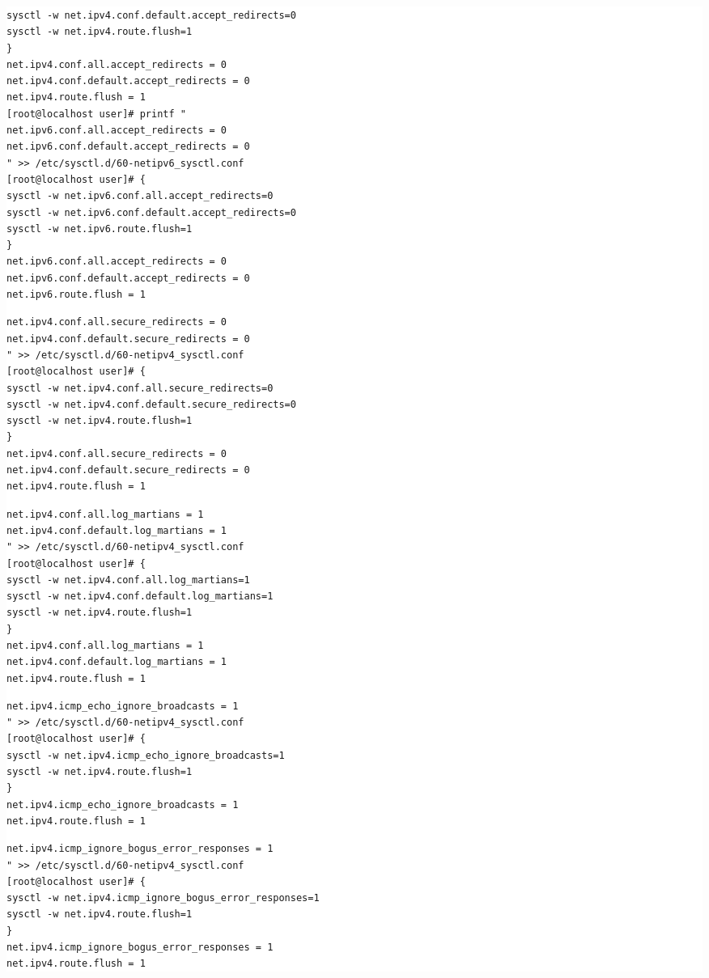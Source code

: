 ```[user@localhost ~]$ printf "             
sysctl -w net.ipv4.conf.default.accept_redirects=0
sysctl -w net.ipv4.route.flush=1
}
net.ipv4.conf.all.accept_redirects = 0
net.ipv4.conf.default.accept_redirects = 0
net.ipv4.route.flush = 1
[root@localhost user]# printf "          
net.ipv6.conf.all.accept_redirects = 0
net.ipv6.conf.default.accept_redirects = 0
" >> /etc/sysctl.d/60-netipv6_sysctl.conf
[root@localhost user]# {
sysctl -w net.ipv6.conf.all.accept_redirects=0
sysctl -w net.ipv6.conf.default.accept_redirects=0
sysctl -w net.ipv6.route.flush=1
}
net.ipv6.conf.all.accept_redirects = 0
net.ipv6.conf.default.accept_redirects = 0
net.ipv6.route.flush = 1
```
```[root@localhost user]# printf "          
net.ipv4.conf.all.secure_redirects = 0
net.ipv4.conf.default.secure_redirects = 0
" >> /etc/sysctl.d/60-netipv4_sysctl.conf
[root@localhost user]# {
sysctl -w net.ipv4.conf.all.secure_redirects=0
sysctl -w net.ipv4.conf.default.secure_redirects=0
sysctl -w net.ipv4.route.flush=1
}
net.ipv4.conf.all.secure_redirects = 0
net.ipv4.conf.default.secure_redirects = 0
net.ipv4.route.flush = 1
```
```[root@localhost user]# printf "          
net.ipv4.conf.all.log_martians = 1
net.ipv4.conf.default.log_martians = 1
" >> /etc/sysctl.d/60-netipv4_sysctl.conf
[root@localhost user]# {
sysctl -w net.ipv4.conf.all.log_martians=1
sysctl -w net.ipv4.conf.default.log_martians=1
sysctl -w net.ipv4.route.flush=1
}
net.ipv4.conf.all.log_martians = 1
net.ipv4.conf.default.log_martians = 1
net.ipv4.route.flush = 1
```
```[root@localhost user]# printf "          
net.ipv4.icmp_echo_ignore_broadcasts = 1
" >> /etc/sysctl.d/60-netipv4_sysctl.conf
[root@localhost user]# {
sysctl -w net.ipv4.icmp_echo_ignore_broadcasts=1
sysctl -w net.ipv4.route.flush=1
}
net.ipv4.icmp_echo_ignore_broadcasts = 1
net.ipv4.route.flush = 1
```
```[root@localhost user]# printf "          
net.ipv4.icmp_ignore_bogus_error_responses = 1
" >> /etc/sysctl.d/60-netipv4_sysctl.conf
[root@localhost user]# {
sysctl -w net.ipv4.icmp_ignore_bogus_error_responses=1
sysctl -w net.ipv4.route.flush=1
}
net.ipv4.icmp_ignore_bogus_error_responses = 1
net.ipv4.route.flush = 1
```